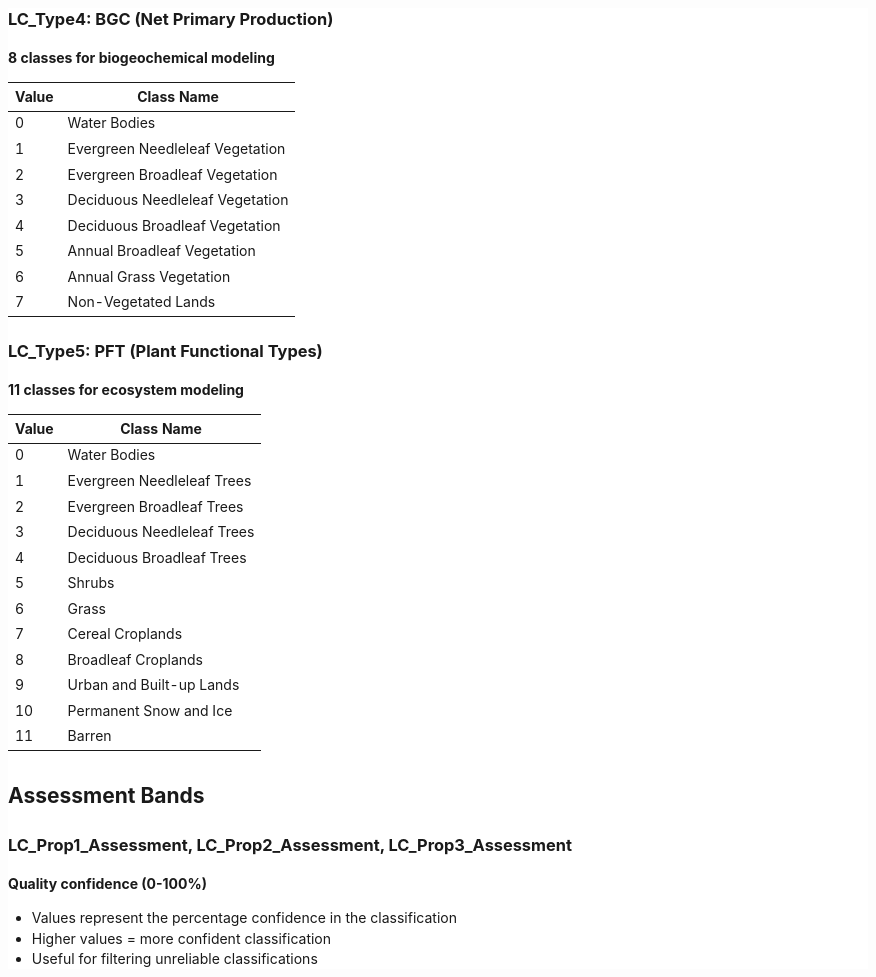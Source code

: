 ### LC_Type4: BGC (Net Primary Production)
**8 classes for biogeochemical modeling**

| Value | Class Name |
|-------|------------|
| 0 | Water Bodies |
| 1 | Evergreen Needleleaf Vegetation |
| 2 | Evergreen Broadleaf Vegetation |
| 3 | Deciduous Needleleaf Vegetation |
| 4 | Deciduous Broadleaf Vegetation |
| 5 | Annual Broadleaf Vegetation |
| 6 | Annual Grass Vegetation |
| 7 | Non-Vegetated Lands |

### LC_Type5: PFT (Plant Functional Types)
**11 classes for ecosystem modeling**

| Value | Class Name |
|-------|------------|
| 0 | Water Bodies |
| 1 | Evergreen Needleleaf Trees |
| 2 | Evergreen Broadleaf Trees |
| 3 | Deciduous Needleleaf Trees |
| 4 | Deciduous Broadleaf Trees |
| 5 | Shrubs |
| 6 | Grass |
| 7 | Cereal Croplands |
| 8 | Broadleaf Croplands |
| 9 | Urban and Built-up Lands |
| 10 | Permanent Snow and Ice |
| 11 | Barren |

## Assessment Bands

### LC_Prop1_Assessment, LC_Prop2_Assessment, LC_Prop3_Assessment
**Quality confidence (0-100%)**
- Values represent the percentage confidence in the classification
- Higher values = more confident classification
- Useful for filtering unreliable classifications
